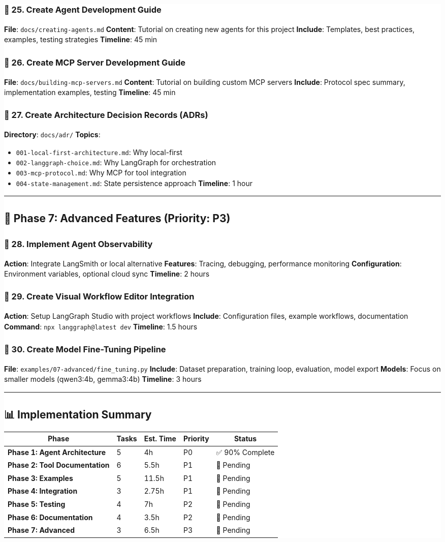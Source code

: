 ### 📝 25. Create Agent Development Guide
**File**: `docs/creating-agents.md`
**Content**: Tutorial on creating new agents for this project
**Include**: Templates, best practices, examples, testing strategies
**Timeline**: 45 min

### 📝 26. Create MCP Server Development Guide
**File**: `docs/building-mcp-servers.md`
**Content**: Tutorial on building custom MCP servers
**Include**: Protocol spec summary, implementation examples, testing
**Timeline**: 45 min

### 📝 27. Create Architecture Decision Records (ADRs)
**Directory**: `docs/adr/`
**Topics**:
- `001-local-first-architecture.md`: Why local-first
- `002-langgraph-choice.md`: Why LangGraph for orchestration
- `003-mcp-protocol.md`: Why MCP for tool integration
- `004-state-management.md`: State persistence approach
**Timeline**: 1 hour

---

## 🚀 Phase 7: Advanced Features (Priority: P3)

### 📝 28. Implement Agent Observability
**Action**: Integrate LangSmith or local alternative
**Features**: Tracing, debugging, performance monitoring
**Configuration**: Environment variables, optional cloud sync
**Timeline**: 2 hours

### 📝 29. Create Visual Workflow Editor Integration
**Action**: Setup LangGraph Studio with project workflows
**Include**: Configuration files, example workflows, documentation
**Command**: `npx langgraph@latest dev`
**Timeline**: 1.5 hours

### 📝 30. Create Model Fine-Tuning Pipeline
**File**: `examples/07-advanced/fine_tuning.py`
**Include**: Dataset preparation, training loop, evaluation, model export
**Models**: Focus on smaller models (qwen3:4b, gemma3:4b)
**Timeline**: 3 hours

---

## 📊 Implementation Summary

| Phase | Tasks | Est. Time | Priority | Status |
|-------|-------|-----------|----------|--------|
| **Phase 1: Agent Architecture** | 5 | 4h | P0 | ✅ 90% Complete |
| **Phase 2: Tool Documentation** | 6 | 5.5h | P1 | 📝 Pending |
| **Phase 3: Examples** | 5 | 11.5h | P1 | 📝 Pending |
| **Phase 4: Integration** | 3 | 2.75h | P1 | 📝 Pending |
| **Phase 5: Testing** | 4 | 7h | P2 | 📝 Pending |
| **Phase 6: Documentation** | 4 | 3.5h | P2 | 📝 Pending |
| **Phase 7: Advanced** | 3 | 6.5h | P3 | 📝 Pending |